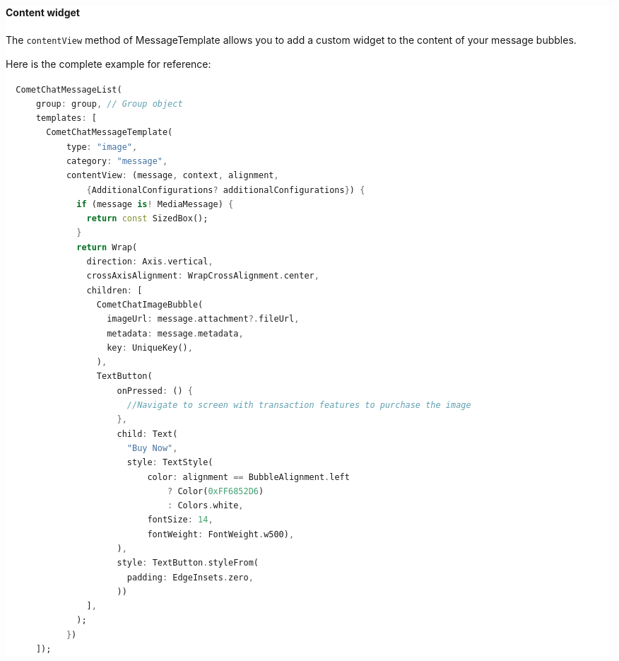 
#### Content widget

The `contentView` method of MessageTemplate allows you to add a custom widget to the content of your message bubbles.

Here is the complete example for reference:

<Tabs>

<TabItem value="Dart" label="Dart">

```dart
  CometChatMessageList(
      group: group, // Group object
      templates: [
        CometChatMessageTemplate(
            type: "image",
            category: "message",
            contentView: (message, context, alignment,
                {AdditionalConfigurations? additionalConfigurations}) {
              if (message is! MediaMessage) {
                return const SizedBox();
              }
              return Wrap(
                direction: Axis.vertical,
                crossAxisAlignment: WrapCrossAlignment.center,
                children: [
                  CometChatImageBubble(
                    imageUrl: message.attachment?.fileUrl,
                    metadata: message.metadata,
                    key: UniqueKey(),
                  ),
                  TextButton(
                      onPressed: () {
                        //Navigate to screen with transaction features to purchase the image
                      },
                      child: Text(
                        "Buy Now",
                        style: TextStyle(
                            color: alignment == BubbleAlignment.left
                                ? Color(0xFF6852D6)
                                : Colors.white,
                            fontSize: 14,
                            fontWeight: FontWeight.w500),
                      ),
                      style: TextButton.styleFrom(
                        padding: EdgeInsets.zero,
                      ))
                ],
              );
            })
      ]);
```
